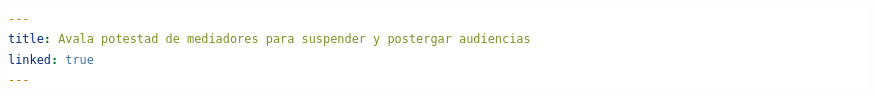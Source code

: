 ```yaml
---
title: Avala potestad de mediadores para suspender y postergar audiencias
linked: true
---
```


<!DOCTYPE html>
<html xmlns="http://www.w3.org/1999/xhtml" lang="" xml:lang="">
<head>
<title>&#160;</title>
<meta http-equiv="Content-Type" content="text/html; charset=UTF-8"/>
<meta name="generator" content="pdftohtml 0.36"/>
<meta name="author" content="falvites"/>
<meta name="keywords" content=""/>
<meta name="date" content="2013-03-07T10:48:48+00:00"/>
<meta name="subject" content=""/>
<style type="text/css">

</style>
</head>
<body bgcolor="#A0A0A0" vlink="blue" link="blue">